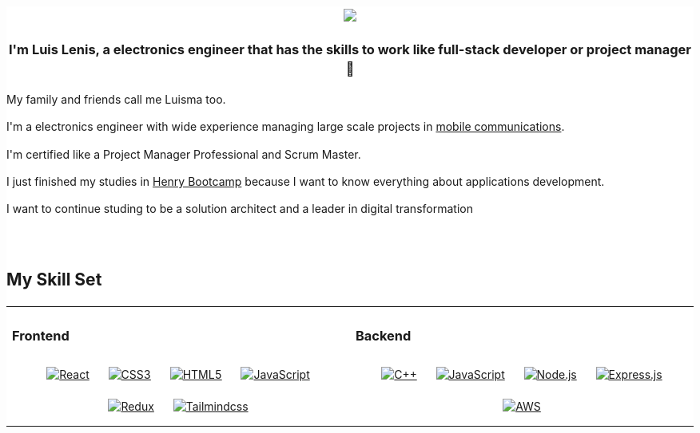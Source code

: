 
<div align="center">
<img src="https://i.ibb.co/qjRN95S/Banner-de-Linked-In-Sencillo-Tecnolog-a-Fondo-negro.png" align="center" style="width: 100%" />
</div>  



### <div align="center">I'm Luis Lenis, a electronics engineer that has the skills to work like full-stack developer or project manager 🚀</div>  
  
My family and friends call me Luisma too.

I'm a electronics engineer with wide experience managing large scale projects in [mobile communications](https://www.americamovil.com/Spanish/overview/).

I'm certified like a Project Manager Professional and Scrum Master.

I just finished my studies in [Henry Bootcamp](https://d2rf2c6bvm78n9.cloudfront.net/new-cert?id=9dbcdf3a047400e69b839de1e48df385d24fb9bd3aff98465983440347d595d2) because I want to know everything about applications development.

I want to continue studing to be a solution architect and a leader in digital transformation
  
<br/>  


## My Skill Set  
<table><tr><td valign="top" width="25%">



### Frontend  
<div align="center">  
<a href="https://reactjs.org/" target="_blank"><img style="margin: 10px" src="https://profilinator.rishav.dev/skills-assets/react-original-wordmark.svg" alt="React" height="50" /></a>  
<a href="https://www.w3schools.com/css/" target="_blank"><img style="margin: 10px" src="https://profilinator.rishav.dev/skills-assets/css3-original-wordmark.svg" alt="CSS3" height="50" /></a>  
<a href="https://en.wikipedia.org/wiki/HTML5" target="_blank"><img style="margin: 10px" src="https://profilinator.rishav.dev/skills-assets/html5-original-wordmark.svg" alt="HTML5" height="50" /></a>  
<a href="https://www.javascript.com/" target="_blank"><img style="margin: 10px" src="https://profilinator.rishav.dev/skills-assets/javascript-original.svg" alt="JavaScript" height="50" /></a> 
<a href="https://redux.js.org/" target="_blank"><img style="margin: 10px" src="https://profilinator.rishav.dev/skills-assets/redux-original.svg" alt="Redux" height="50" /></a> 
<a href="https://tailwindcss.com/" target="_blank"><img style="margin: 10px" src="https://logowik.com/content/uploads/images/tailwind-css3232.logowik.com.webp" alt="Tailmindcss" height="50" /></a> 
</div>

</td><td valign="top" width="25%">



### Backend  
<div align="center">  
<a href="https://www.cplusplus.com/" target="_blank"><img style="margin: 10px" src="https://profilinator.rishav.dev/skills-assets/cplusplus-original.svg" alt="C++" height="50" /></a>  
<a href="https://www.javascript.com/" target="_blank"><img style="margin: 10px" src="https://profilinator.rishav.dev/skills-assets/javascript-original.svg" alt="JavaScript" height="50" /></a>  
<a href="https://nodejs.org/" target="_blank"><img style="margin: 10px" src="https://profilinator.rishav.dev/skills-assets/nodejs-original-wordmark.svg" alt="Node.js" height="50" /></a>  
<a href="https://expressjs.com/" target="_blank"><img style="margin: 10px" src="https://profilinator.rishav.dev/skills-assets/express-original-wordmark.svg" alt="Express.js" height="50" /></a>  
<a href="https://aws.amazon.com/" target="_blank"><img style="margin: 10px" src="https://profilinator.rishav.dev/skills-assets/amazonwebservices-original-wordmark.svg" alt="AWS" height="50" /></a> 
</div>

